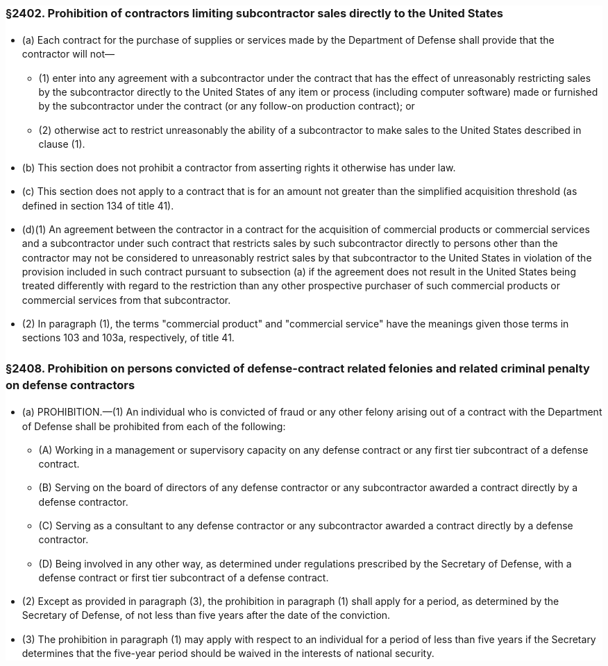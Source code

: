### §2402. Prohibition of contractors limiting subcontractor sales directly to the United States
* (a) Each contract for the purchase of supplies or services made by the Department of Defense shall provide that the contractor will not—

  * (1) enter into any agreement with a subcontractor under the contract that has the effect of unreasonably restricting sales by the subcontractor directly to the United States of any item or process (including computer software) made or furnished by the subcontractor under the contract (or any follow-on production contract); or

  * (2) otherwise act to restrict unreasonably the ability of a subcontractor to make sales to the United States described in clause (1).


* (b) This section does not prohibit a contractor from asserting rights it otherwise has under law.

* (c) This section does not apply to a contract that is for an amount not greater than the simplified acquisition threshold (as defined in section 134 of title 41).

* (d)(1) An agreement between the contractor in a contract for the acquisition of commercial products or commercial services and a subcontractor under such contract that restricts sales by such subcontractor directly to persons other than the contractor may not be considered to unreasonably restrict sales by that subcontractor to the United States in violation of the provision included in such contract pursuant to subsection (a) if the agreement does not result in the United States being treated differently with regard to the restriction than any other prospective purchaser of such commercial products or commercial services from that subcontractor.

* (2) In paragraph (1), the terms "commercial product" and "commercial service" have the meanings given those terms in sections 103 and 103a, respectively, of title 41.

### §2408. Prohibition on persons convicted of defense-contract related felonies and related criminal penalty on defense contractors
* (a) PROHIBITION.—(1) An individual who is convicted of fraud or any other felony arising out of a contract with the Department of Defense shall be prohibited from each of the following:

  * (A) Working in a management or supervisory capacity on any defense contract or any first tier subcontract of a defense contract.

  * (B) Serving on the board of directors of any defense contractor or any subcontractor awarded a contract directly by a defense contractor.

  * (C) Serving as a consultant to any defense contractor or any subcontractor awarded a contract directly by a defense contractor.

  * (D) Being involved in any other way, as determined under regulations prescribed by the Secretary of Defense, with a defense contract or first tier subcontract of a defense contract.


* (2) Except as provided in paragraph (3), the prohibition in paragraph (1) shall apply for a period, as determined by the Secretary of Defense, of not less than five years after the date of the conviction.

* (3) The prohibition in paragraph (1) may apply with respect to an individual for a period of less than five years if the Secretary determines that the five-year period should be waived in the interests of national security.
